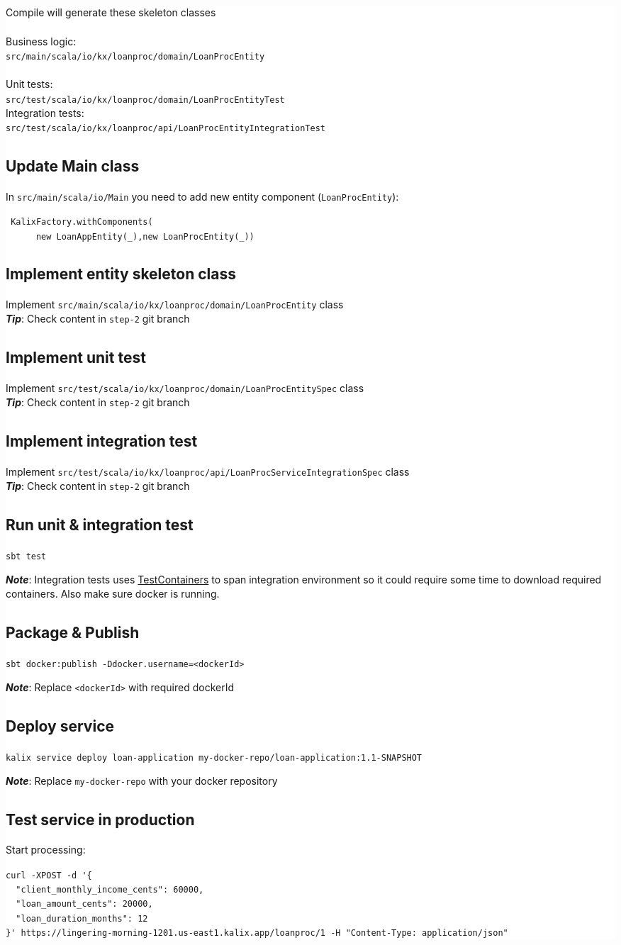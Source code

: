 Compile will generate these skeleton classes<br><br>
Business logic:<br>
`src/main/scala/io/kx/loanproc/domain/LoanProcEntity`<br>
<br>
Unit tests:<br>
`src/test/scala/io/kx/loanproc/domain/LoanProcEntityTest`<br>
Integration tests:<br>
`src/test/scala/io/kx/loanproc/api/LoanProcEntityIntegrationTest`<br>

## Update Main class
In `src/main/scala/io/Main` you need to add new entity component (`LoanProcEntity`):
```
 KalixFactory.withComponents(
      new LoanAppEntity(_),new LoanProcEntity(_))
```
## Implement entity skeleton class
Implement `src/main/scala/io/kx/loanproc/domain/LoanProcEntity` class<br>
<i><b>Tip</b></i>: Check content in `step-2` git branch

## Implement unit test
Implement `src/test/scala/io/kx/loanproc/domain/LoanProcEntitySpec` class<br>
<i><b>Tip</b></i>: Check content in `step-2` git branch

## Implement integration test
Implement `src/test/scala/io/kx/loanproc/api/LoanProcServiceIntegrationSpec` class<br>
<i><b>Tip</b></i>: Check content in `step-2` git branch

## Run unit & integration test
```
sbt test
```
<i><b>Note</b></i>: Integration tests uses [TestContainers](https://www.testcontainers.org/) to span integration environment so it could require some time to download required containers.
Also make sure docker is running.
## Package & Publish
```
sbt docker:publish -Ddocker.username=<dockerId> 
```
<i><b>Note</b></i>: Replace `<dockerId>` with required dockerId
## Deploy service
```
kalix service deploy loan-application my-docker-repo/loan-application:1.1-SNAPSHOT
```
<i><b>Note</b></i>: Replace `my-docker-repo` with your docker repository
## Test service in production
Start processing:
```
curl -XPOST -d '{
  "client_monthly_income_cents": 60000,
  "loan_amount_cents": 20000,
  "loan_duration_months": 12
}' https://lingering-morning-1201.us-east1.kalix.app/loanproc/1 -H "Content-Type: application/json"
```

